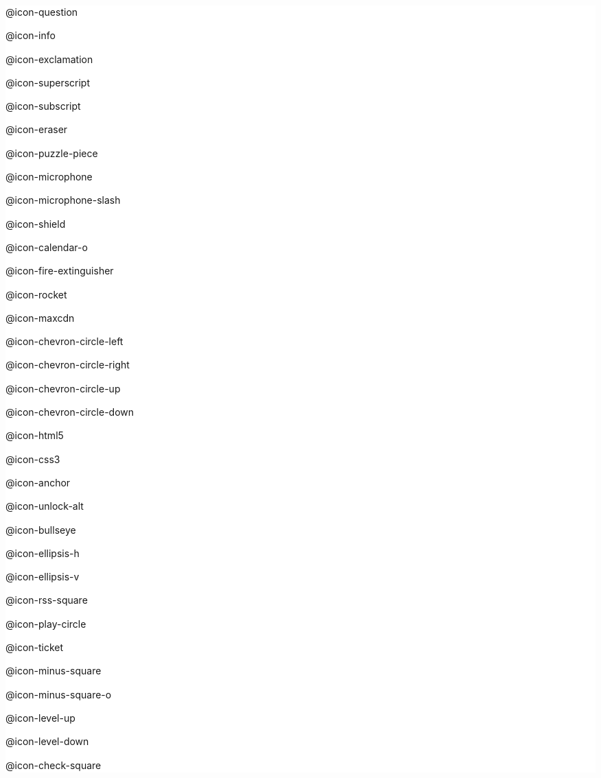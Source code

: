@icon-question

@icon-info

@icon-exclamation

@icon-superscript

@icon-subscript

@icon-eraser

@icon-puzzle-piece

@icon-microphone

@icon-microphone-slash

@icon-shield

@icon-calendar-o

@icon-fire-extinguisher

@icon-rocket

@icon-maxcdn

@icon-chevron-circle-left

@icon-chevron-circle-right

@icon-chevron-circle-up

@icon-chevron-circle-down

@icon-html5

@icon-css3

@icon-anchor

@icon-unlock-alt

@icon-bullseye

@icon-ellipsis-h

@icon-ellipsis-v

@icon-rss-square

@icon-play-circle

@icon-ticket

@icon-minus-square

@icon-minus-square-o

@icon-level-up

@icon-level-down

@icon-check-square
